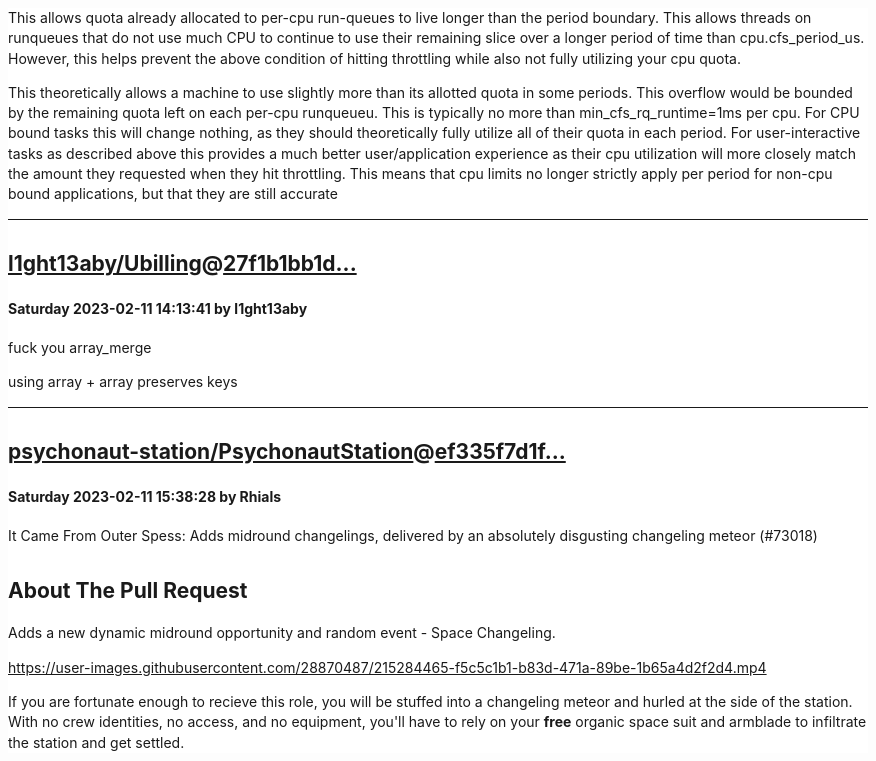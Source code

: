 This allows quota already allocated to per-cpu run-queues to live longer
than the period boundary. This allows threads on runqueues that do not
use much CPU to continue to use their remaining slice over a longer
period of time than cpu.cfs_period_us. However, this helps prevent the
above condition of hitting throttling while also not fully utilizing
your cpu quota.

This theoretically allows a machine to use slightly more than its
allotted quota in some periods. This overflow would be bounded by the
remaining quota left on each per-cpu runqueueu. This is typically no
more than min_cfs_rq_runtime=1ms per cpu. For CPU bound tasks this will
change nothing, as they should theoretically fully utilize all of their
quota in each period. For user-interactive tasks as described above this
provides a much better user/application experience as their cpu
utilization will more closely match the amount they requested when they
hit throttling. This means that cpu limits no longer strictly apply per
period for non-cpu bound applications, but that they are still accurate

---
## [l1ght13aby/Ubilling](https://github.com/l1ght13aby/Ubilling)@[27f1b1bb1d...](https://github.com/l1ght13aby/Ubilling/commit/27f1b1bb1d1d4ddf1babb05d6a77c535adebed88)
#### Saturday 2023-02-11 14:13:41 by l1ght13aby

fuck you array_merge

using array + array preserves keys

---
## [psychonaut-station/PsychonautStation](https://github.com/psychonaut-station/PsychonautStation)@[ef335f7d1f...](https://github.com/psychonaut-station/PsychonautStation/commit/ef335f7d1f33d196062a5a285c7f7216df2302a6)
#### Saturday 2023-02-11 15:38:28 by Rhials

It Came From Outer Spess: Adds midround changelings, delivered by an absolutely disgusting changeling meteor (#73018)

## About The Pull Request

Adds a new dynamic midround opportunity and random event - Space
Changeling.


https://user-images.githubusercontent.com/28870487/215284465-f5c5c1b1-b83d-471a-89be-1b65a4d2f2d4.mp4

If you are fortunate enough to recieve this role, you will be stuffed
into a changeling meteor and hurled at the side of the station. With no
crew identities, no access, and no equipment, you'll have to rely on
your **free** organic space suit and armblade to infiltrate the station
and get settled.
